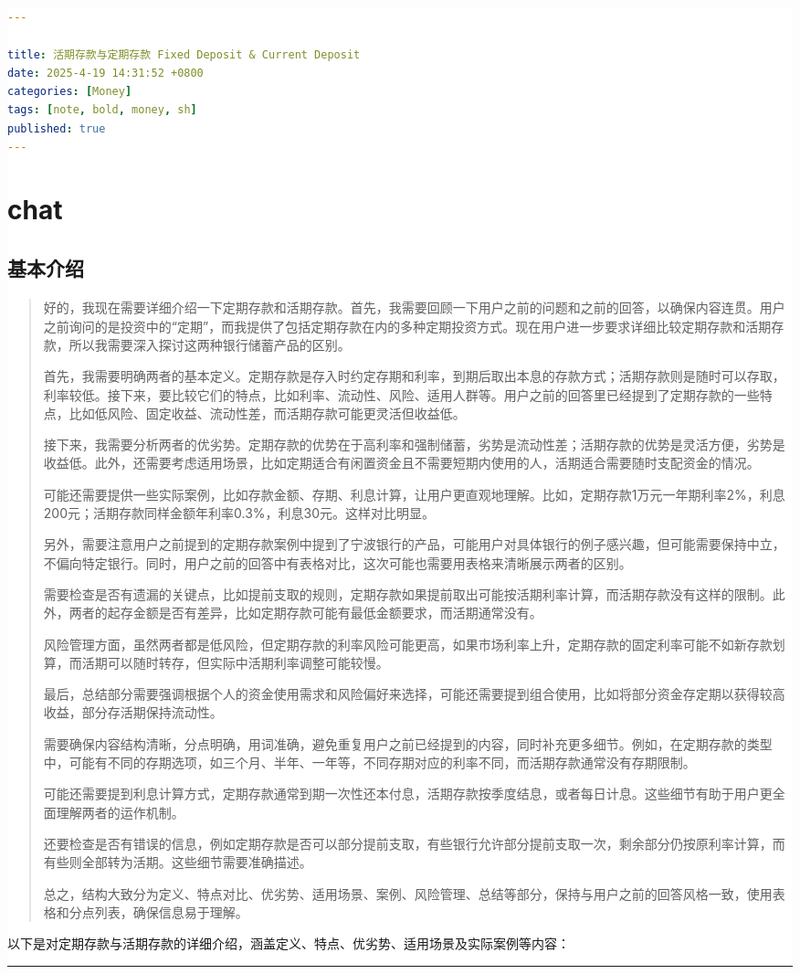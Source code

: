```yaml
---

title: 活期存款与定期存款 Fixed Deposit & Current Deposit
date: 2025-4-19 14:31:52 +0800
categories: [Money]
tags: [note, bold, money, sh]
published: true
---
```



# 


# chat

## 基本介绍

>好的，我现在需要详细介绍一下定期存款和活期存款。首先，我需要回顾一下用户之前的问题和之前的回答，以确保内容连贯。用户之前询问的是投资中的“定期”，而我提供了包括定期存款在内的多种定期投资方式。现在用户进一步要求详细比较定期存款和活期存款，所以我需要深入探讨这两种银行储蓄产品的区别。
>
>首先，我需要明确两者的基本定义。定期存款是存入时约定存期和利率，到期后取出本息的存款方式；活期存款则是随时可以存取，利率较低。接下来，要比较它们的特点，比如利率、流动性、风险、适用人群等。用户之前的回答里已经提到了定期存款的一些特点，比如低风险、固定收益、流动性差，而活期存款可能更灵活但收益低。
>
>接下来，我需要分析两者的优劣势。定期存款的优势在于高利率和强制储蓄，劣势是流动性差；活期存款的优势是灵活方便，劣势是收益低。此外，还需要考虑适用场景，比如定期适合有闲置资金且不需要短期内使用的人，活期适合需要随时支配资金的情况。
>
>可能还需要提供一些实际案例，比如存款金额、存期、利息计算，让用户更直观地理解。比如，定期存款1万元一年期利率2%，利息200元；活期存款同样金额年利率0.3%，利息30元。这样对比明显。
>
>另外，需要注意用户之前提到的定期存款案例中提到了宁波银行的产品，可能用户对具体银行的例子感兴趣，但可能需要保持中立，不偏向特定银行。同时，用户之前的回答中有表格对比，这次可能也需要用表格来清晰展示两者的区别。
>
>需要检查是否有遗漏的关键点，比如提前支取的规则，定期存款如果提前取出可能按活期利率计算，而活期存款没有这样的限制。此外，两者的起存金额是否有差异，比如定期存款可能有最低金额要求，而活期通常没有。
>
>风险管理方面，虽然两者都是低风险，但定期存款的利率风险可能更高，如果市场利率上升，定期存款的固定利率可能不如新存款划算，而活期可以随时转存，但实际中活期利率调整可能较慢。
>
>最后，总结部分需要强调根据个人的资金使用需求和风险偏好来选择，可能还需要提到组合使用，比如将部分资金存定期以获得较高收益，部分存活期保持流动性。
>
>需要确保内容结构清晰，分点明确，用词准确，避免重复用户之前已经提到的内容，同时补充更多细节。例如，在定期存款的类型中，可能有不同的存期选项，如三个月、半年、一年等，不同存期对应的利率不同，而活期存款通常没有存期限制。
>
>可能还需要提到利息计算方式，定期存款通常到期一次性还本付息，活期存款按季度结息，或者每日计息。这些细节有助于用户更全面理解两者的运作机制。
>
>还要检查是否有错误的信息，例如定期存款是否可以部分提前支取，有些银行允许部分提前支取一次，剩余部分仍按原利率计算，而有些则全部转为活期。这些细节需要准确描述。
>
>总之，结构大致分为定义、特点对比、优劣势、适用场景、案例、风险管理、总结等部分，保持与用户之前的回答风格一致，使用表格和分点列表，确保信息易于理解。
>

以下是对定期存款与活期存款的详细介绍，涵盖定义、特点、优劣势、适用场景及实际案例等内容：

---
